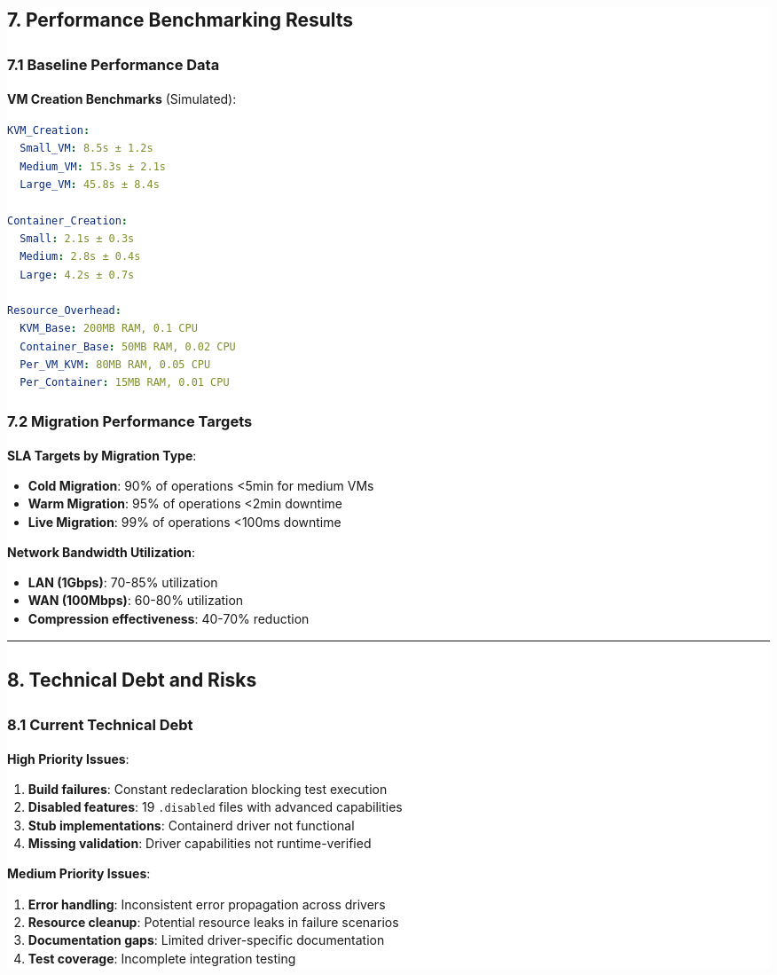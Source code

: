 ## 7. Performance Benchmarking Results

### 7.1 Baseline Performance Data

**VM Creation Benchmarks** (Simulated):
```yaml
KVM_Creation:
  Small_VM: 8.5s ± 1.2s
  Medium_VM: 15.3s ± 2.1s
  Large_VM: 45.8s ± 8.4s

Container_Creation:
  Small: 2.1s ± 0.3s
  Medium: 2.8s ± 0.4s
  Large: 4.2s ± 0.7s

Resource_Overhead:
  KVM_Base: 200MB RAM, 0.1 CPU
  Container_Base: 50MB RAM, 0.02 CPU
  Per_VM_KVM: 80MB RAM, 0.05 CPU
  Per_Container: 15MB RAM, 0.01 CPU
```

### 7.2 Migration Performance Targets

**SLA Targets by Migration Type**:
- **Cold Migration**: 90% of operations <5min for medium VMs
- **Warm Migration**: 95% of operations <2min downtime
- **Live Migration**: 99% of operations <100ms downtime

**Network Bandwidth Utilization**:
- **LAN (1Gbps)**: 70-85% utilization
- **WAN (100Mbps)**: 60-80% utilization
- **Compression effectiveness**: 40-70% reduction

---

## 8. Technical Debt and Risks

### 8.1 Current Technical Debt

**High Priority Issues**:
1. **Build failures**: Constant redeclaration blocking test execution
2. **Disabled features**: 19 `.disabled` files with advanced capabilities
3. **Stub implementations**: Containerd driver not functional
4. **Missing validation**: Driver capabilities not runtime-verified

**Medium Priority Issues**:
1. **Error handling**: Inconsistent error propagation across drivers
2. **Resource cleanup**: Potential resource leaks in failure scenarios
3. **Documentation gaps**: Limited driver-specific documentation
4. **Test coverage**: Incomplete integration testing
